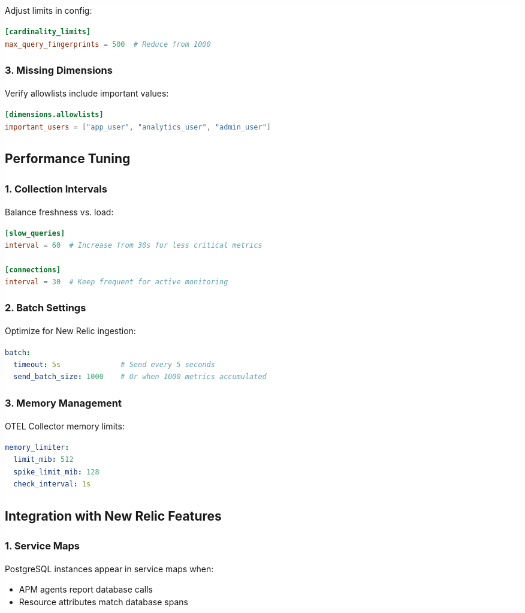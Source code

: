 Adjust limits in config:
```toml
[cardinality_limits]
max_query_fingerprints = 500  # Reduce from 1000
```

### 3. Missing Dimensions

Verify allowlists include important values:
```toml
[dimensions.allowlists]
important_users = ["app_user", "analytics_user", "admin_user"]
```

## Performance Tuning

### 1. Collection Intervals

Balance freshness vs. load:
```toml
[slow_queries]
interval = 60  # Increase from 30s for less critical metrics

[connections]
interval = 30  # Keep frequent for active monitoring
```

### 2. Batch Settings

Optimize for New Relic ingestion:
```yaml
batch:
  timeout: 5s              # Send every 5 seconds
  send_batch_size: 1000    # Or when 1000 metrics accumulated
```

### 3. Memory Management

OTEL Collector memory limits:
```yaml
memory_limiter:
  limit_mib: 512
  spike_limit_mib: 128
  check_interval: 1s
```

## Integration with New Relic Features

### 1. Service Maps

PostgreSQL instances appear in service maps when:
- APM agents report database calls
- Resource attributes match database spans
